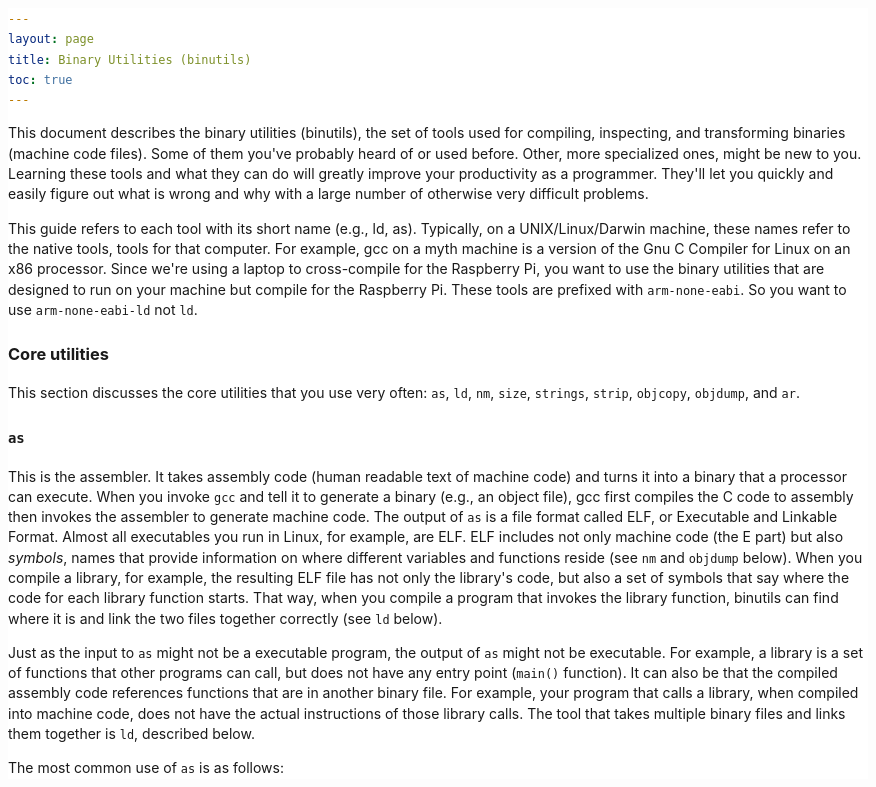 ```yaml
---
layout: page
title: Binary Utilities (binutils)
toc: true
---
```


This document describes the binary utilities (binutils), the set of tools used for compiling,
inspecting, and transforming binaries (machine code files). Some of them you've probably
heard of or used before. Other, more specialized ones, might be new to you. Learning these
tools and what they can do will greatly improve your productivity as a programmer. They'll
let you quickly and easily figure out what is wrong and why with a large number of otherwise
very difficult problems.

This guide refers to each tool with its short name (e.g., ld, as). Typically, on a UNIX/Linux/Darwin
machine, these names refer to the native tools, tools for that computer. For example, gcc on
a myth machine is a version of the Gnu C Compiler for Linux on an x86 processor. Since we're
using a laptop to cross-compile for the Raspberry Pi, you want to use the binary utilities
that are designed to run on your machine but compile for the Raspberry Pi. These tools are
prefixed with `arm-none-eabi`. So you want to use `arm-none-eabi-ld` not `ld`.


### Core utilities

This section discusses the core utilities that you use very often: `as`, `ld`, `nm`, `size`, `strings`,
`strip`, `objcopy`, `objdump`, and `ar`.

### `as`

This is the assembler. It takes assembly code (human readable text of machine code) and turns it
into a binary that a processor can execute. When you invoke `gcc` and tell it to generate
a binary (e.g., an object file), gcc first compiles the C code to assembly then invokes the
assembler to generate machine code. The output of `as` is a file format called ELF, or
Executable and Linkable Format. Almost all executables you run in Linux, for example, are ELF.
ELF includes not only machine code (the E part) but also *symbols*, names that provide
information on where different variables and functions reside (see `nm` and `objdump` below).
When you compile a library,
for example, the resulting ELF file has not only the library's code, but also a set of symbols
that say where the code for each library function starts. That way, when you compile a program
that invokes the library function, binutils can find where it is and link the two files together
correctly (see `ld` below).

Just as the input to `as` might not be a executable program, the output of `as` might
not be executable. For example, a library is a set of functions that other programs can
call, but does not have any entry point (`main()` function). It can also be that the
compiled assembly code references functions that are in another binary file. For example,
your program that calls a library, when compiled into machine code, does not have the
actual instructions of those library calls. The tool that takes multiple binary files
and links them together is `ld`, described below.

The most common use of `as` is as follows:
